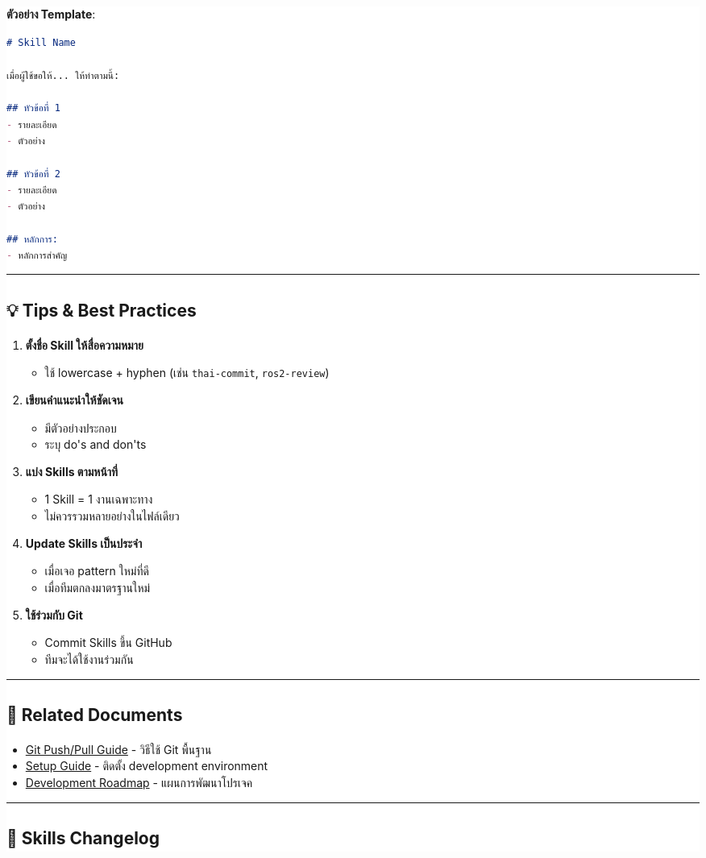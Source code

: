 **ตัวอย่าง Template**:
```markdown
# Skill Name

เมื่อผู้ใช้ขอให้... ให้ทำตามนี้:

## หัวข้อที่ 1
- รายละเอียด
- ตัวอย่าง

## หัวข้อที่ 2
- รายละเอียด
- ตัวอย่าง

## หลักการ:
- หลักการสำคัญ
```

---

## 💡 Tips & Best Practices

1. **ตั้งชื่อ Skill ให้สื่อความหมาย**
   - ใช้ lowercase + hyphen (เช่น `thai-commit`, `ros2-review`)

2. **เขียนคำแนะนำให้ชัดเจน**
   - มีตัวอย่างประกอบ
   - ระบุ do's and don'ts

3. **แบ่ง Skills ตามหน้าที่**
   - 1 Skill = 1 งานเฉพาะทาง
   - ไม่ควรรวมหลายอย่างในไฟล์เดียว

4. **Update Skills เป็นประจำ**
   - เมื่อเจอ pattern ใหม่ที่ดี
   - เมื่อทีมตกลงมาตรฐานใหม่

5. **ใช้ร่วมกับ Git**
   - Commit Skills ขึ้น GitHub
   - ทีมจะได้ใช้งานร่วมกัน

---

## 🔗 Related Documents

- [Git Push/Pull Guide](../claude.md#-git-pushpull-guide) - วิธีใช้ Git พื้นฐาน
- [Setup Guide](10_setup_guide.md) - ติดตั้ง development environment
- [Development Roadmap](11_vision_first_roadmap.md) - แผนการพัฒนาโปรเจค

---

## 📝 Skills Changelog
